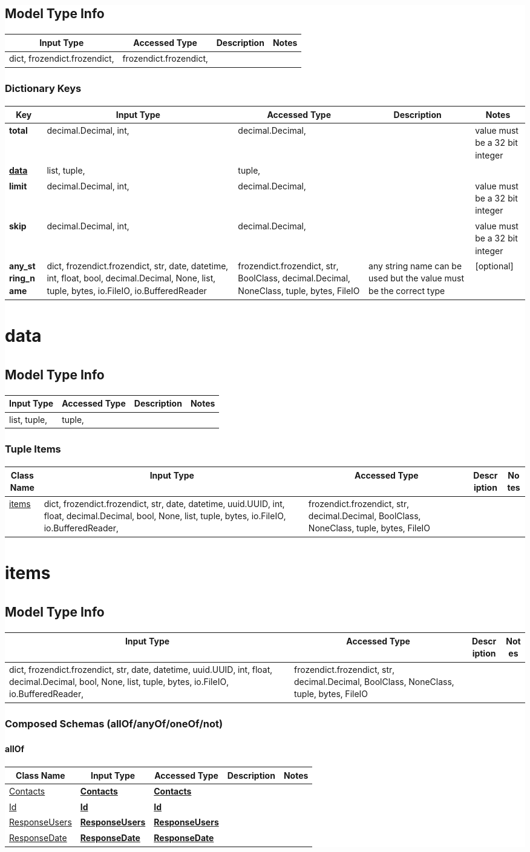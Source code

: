 ## Model Type Info
Input Type | Accessed Type | Description | Notes
------------ | ------------- | ------------- | -------------
dict, frozendict.frozendict,  | frozendict.frozendict,  |  | 

### Dictionary Keys
Key | Input Type | Accessed Type | Description | Notes
------------ | ------------- | ------------- | ------------- | -------------
**total** | decimal.Decimal, int,  | decimal.Decimal,  |  | value must be a 32 bit integer
**[data](#data)** | list, tuple,  | tuple,  |  | 
**limit** | decimal.Decimal, int,  | decimal.Decimal,  |  | value must be a 32 bit integer
**skip** | decimal.Decimal, int,  | decimal.Decimal,  |  | value must be a 32 bit integer
**any_string_name** | dict, frozendict.frozendict, str, date, datetime, int, float, bool, decimal.Decimal, None, list, tuple, bytes, io.FileIO, io.BufferedReader | frozendict.frozendict, str, BoolClass, decimal.Decimal, NoneClass, tuple, bytes, FileIO | any string name can be used but the value must be the correct type | [optional]

# data

## Model Type Info
Input Type | Accessed Type | Description | Notes
------------ | ------------- | ------------- | -------------
list, tuple,  | tuple,  |  | 

### Tuple Items
Class Name | Input Type | Accessed Type | Description | Notes
------------- | ------------- | ------------- | ------------- | -------------
[items](#items) | dict, frozendict.frozendict, str, date, datetime, uuid.UUID, int, float, decimal.Decimal, bool, None, list, tuple, bytes, io.FileIO, io.BufferedReader,  | frozendict.frozendict, str, decimal.Decimal, BoolClass, NoneClass, tuple, bytes, FileIO |  | 

# items

## Model Type Info
Input Type | Accessed Type | Description | Notes
------------ | ------------- | ------------- | -------------
dict, frozendict.frozendict, str, date, datetime, uuid.UUID, int, float, decimal.Decimal, bool, None, list, tuple, bytes, io.FileIO, io.BufferedReader,  | frozendict.frozendict, str, decimal.Decimal, BoolClass, NoneClass, tuple, bytes, FileIO |  | 

### Composed Schemas (allOf/anyOf/oneOf/not)
#### allOf
Class Name | Input Type | Accessed Type | Description | Notes
------------- | ------------- | ------------- | ------------- | -------------
[Contacts]({{complexTypePrefix}}Contacts.md) | [**Contacts**]({{complexTypePrefix}}Contacts.md) | [**Contacts**]({{complexTypePrefix}}Contacts.md) |  | 
[Id]({{complexTypePrefix}}Id.md) | [**Id**]({{complexTypePrefix}}Id.md) | [**Id**]({{complexTypePrefix}}Id.md) |  | 
[ResponseUsers]({{complexTypePrefix}}ResponseUsers.md) | [**ResponseUsers**]({{complexTypePrefix}}ResponseUsers.md) | [**ResponseUsers**]({{complexTypePrefix}}ResponseUsers.md) |  | 
[ResponseDate]({{complexTypePrefix}}ResponseDate.md) | [**ResponseDate**]({{complexTypePrefix}}ResponseDate.md) | [**ResponseDate**]({{complexTypePrefix}}ResponseDate.md) |  | 
